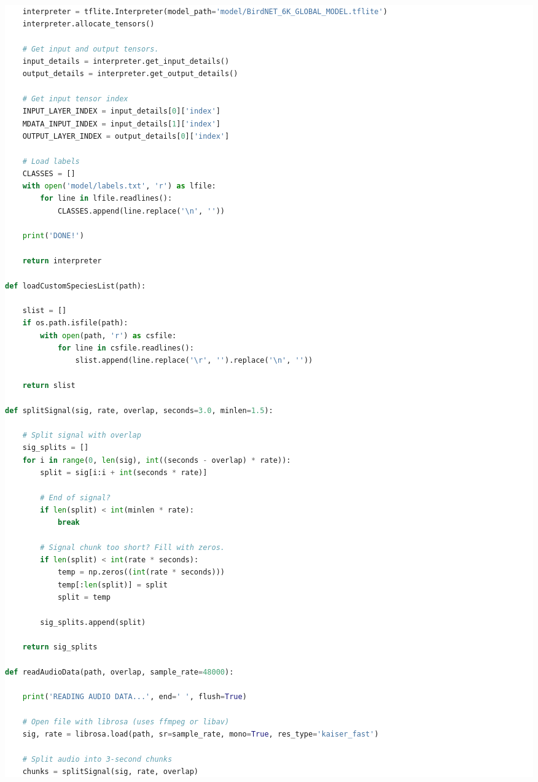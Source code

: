 ```python
    interpreter = tflite.Interpreter(model_path='model/BirdNET_6K_GLOBAL_MODEL.tflite')
    interpreter.allocate_tensors()

    # Get input and output tensors.
    input_details = interpreter.get_input_details()
    output_details = interpreter.get_output_details()

    # Get input tensor index
    INPUT_LAYER_INDEX = input_details[0]['index']
    MDATA_INPUT_INDEX = input_details[1]['index']
    OUTPUT_LAYER_INDEX = output_details[0]['index']

    # Load labels
    CLASSES = []
    with open('model/labels.txt', 'r') as lfile:
        for line in lfile.readlines():
            CLASSES.append(line.replace('\n', ''))

    print('DONE!')

    return interpreter

def loadCustomSpeciesList(path):

    slist = []
    if os.path.isfile(path):
        with open(path, 'r') as csfile:
            for line in csfile.readlines():
                slist.append(line.replace('\r', '').replace('\n', ''))

    return slist

def splitSignal(sig, rate, overlap, seconds=3.0, minlen=1.5):

    # Split signal with overlap
    sig_splits = []
    for i in range(0, len(sig), int((seconds - overlap) * rate)):
        split = sig[i:i + int(seconds * rate)]

        # End of signal?
        if len(split) < int(minlen * rate):
            break
        
        # Signal chunk too short? Fill with zeros.
        if len(split) < int(rate * seconds):
            temp = np.zeros((int(rate * seconds)))
            temp[:len(split)] = split
            split = temp
        
        sig_splits.append(split)

    return sig_splits

def readAudioData(path, overlap, sample_rate=48000):

    print('READING AUDIO DATA...', end=' ', flush=True)

    # Open file with librosa (uses ffmpeg or libav)
    sig, rate = librosa.load(path, sr=sample_rate, mono=True, res_type='kaiser_fast')

    # Split audio into 3-second chunks
    chunks = splitSignal(sig, rate, overlap)

```